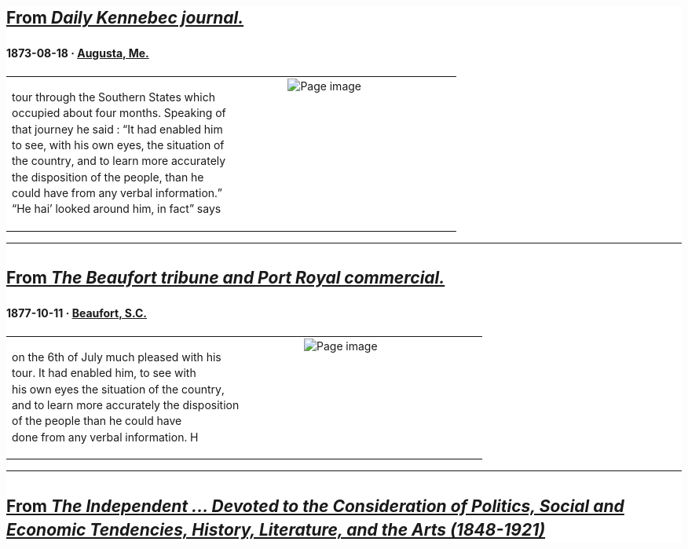 ## [From _Daily Kennebec journal._](https://www.loc.gov/resource/sn82014248/1873-08-18/ed-1/?sp=2)

#### 1873-08-18 &middot; [Augusta, Me.](http://dbpedia.org/resource/Augusta%2C_Maine)

<table style="width: 100%;"><tr><td style="width: 50%">

  
tour through the Southern States which  
occupied about four months. Speaking of  
that journey he said : “It had enabled him  
to see, with his own eyes, the situation of  
the country, and to learn more accurately  
the disposition of the people, than he  
could have from any verbal information.”  
“He hai’ looked around him, in fact” says 
</td><td style="width: 50%; max-height: 75%; margin: auto; display: block;">
<img alt="Page image" src="https://tile.loc.gov/image-services/iiif/service:ndnp:me:batch_me_dyerbrook_ver01:data:sn82014248:00332895199:1873081801:1045/pct:6.233862043526374,65.14703813141973,12.712098856510513,4.914169129027719/!600,600/0/default.jpg"/>
</td>
</tr></table>

---

## [From _The Beaufort tribune and Port Royal commercial._](https://www.loc.gov/resource/sn92065401/1877-10-11/ed-1/?sp=2)

#### 1877-10-11 &middot; [Beaufort, S.C.](http://dbpedia.org/resource/Beaufort%2C_South_Carolina)

<table style="width: 100%;"><tr><td style="width: 50%">

  
on the 6th of July much pleased with his  
tour. It had enabled him, to see with  
his own eyes the situation of the country,  
and to learn more accurately the disposition  
of the people than he could have  
done from any verbal information. H
</td><td style="width: 50%; max-height: 75%; margin: auto; display: block;">
<img alt="Page image" src="https://tile.loc.gov/image-services/iiif/service:ndnp:scu:batch_scu_kershawhogjam_ver03:data:sn92065401:0041562010A:1877101101:0162/pct:3.7508111615833872,89.78006179070692,14.510058403634003,3.9919243828576674/!600,600/0/default.jpg"/>
</td>
</tr></table>

---

## [From _The Independent ... Devoted to the Consideration of Politics, Social and Economic Tendencies, History, Literature, and the Arts (1848-1921)_](https://archive.org/details/sim_independent_1886-01-07_38_1936/page/n6/mode/1up?view=theater)
